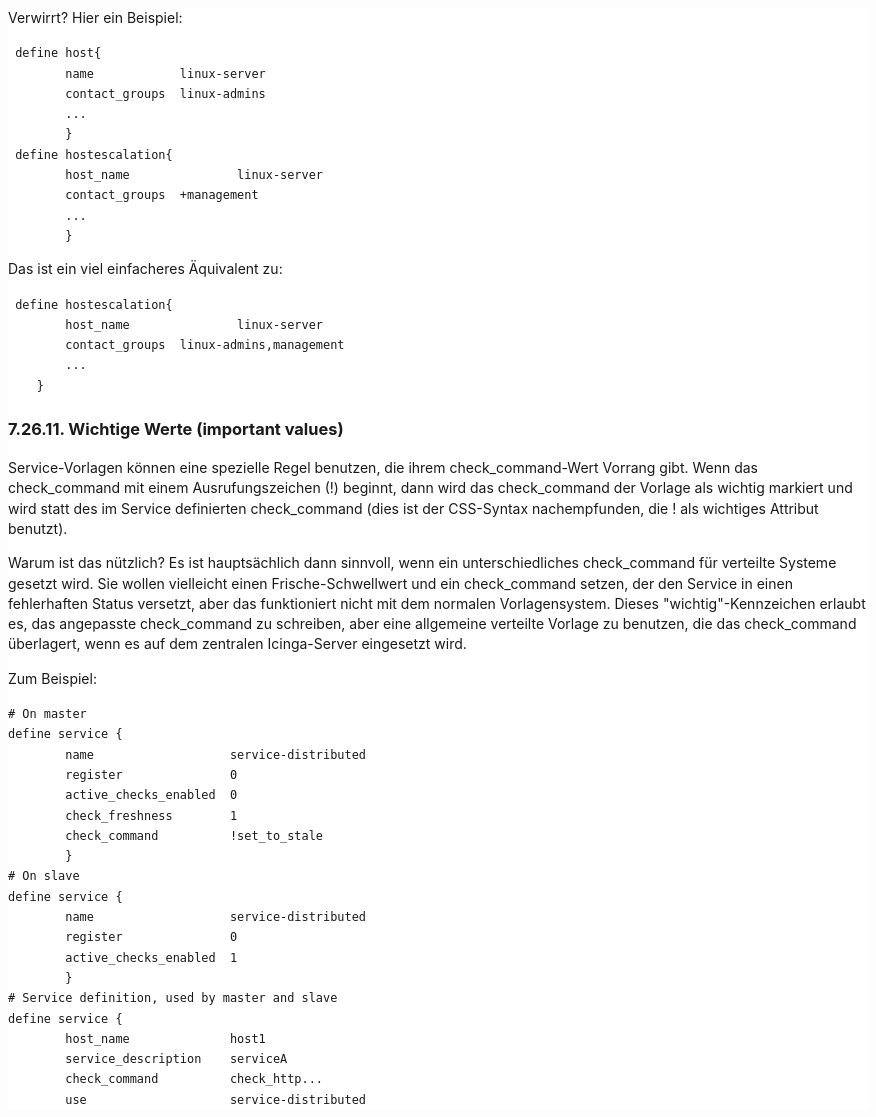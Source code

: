 Verwirrt? Hier ein Beispiel:

~~~~ {.screen}
 define host{
        name            linux-server
        contact_groups  linux-admins
        ...
        }
 define hostescalation{
        host_name               linux-server
        contact_groups  +management
        ...
        }
~~~~

Das ist ein viel einfacheres Äquivalent zu:

~~~~ {.screen}
 define hostescalation{
        host_name               linux-server
        contact_groups  linux-admins,management
        ...
    }
~~~~

### 7.26.11. Wichtige Werte (important values)

Service-Vorlagen können eine spezielle Regel benutzen, die ihrem
check\_command-Wert Vorrang gibt. Wenn das check\_command mit einem
Ausrufungszeichen (!) beginnt, dann wird das check\_command der Vorlage
als wichtig markiert und wird statt des im Service definierten
check\_command (dies ist der CSS-Syntax nachempfunden, die ! als
wichtiges Attribut benutzt).

Warum ist das nützlich? Es ist hauptsächlich dann sinnvoll, wenn ein
unterschiedliches check\_command für verteilte Systeme gesetzt wird. Sie
wollen vielleicht einen Frische-Schwellwert und ein check\_command
setzen, der den Service in einen fehlerhaften Status versetzt, aber das
funktioniert nicht mit dem normalen Vorlagensystem. Dieses
"wichtig"-Kennzeichen erlaubt es, das angepasste check\_command zu
schreiben, aber eine allgemeine verteilte Vorlage zu benutzen, die das
check\_command überlagert, wenn es auf dem zentralen Icinga-Server
eingesetzt wird.

Zum Beispiel:

~~~~ {.screen}
# On master
define service {
        name                   service-distributed
        register               0
        active_checks_enabled  0
        check_freshness        1
        check_command          !set_to_stale
        }
# On slave
define service {
        name                   service-distributed
        register               0
        active_checks_enabled  1
        }
# Service definition, used by master and slave
define service {
        host_name              host1
        service_description    serviceA
        check_command          check_http...
        use                    service-distributed
~~~~
